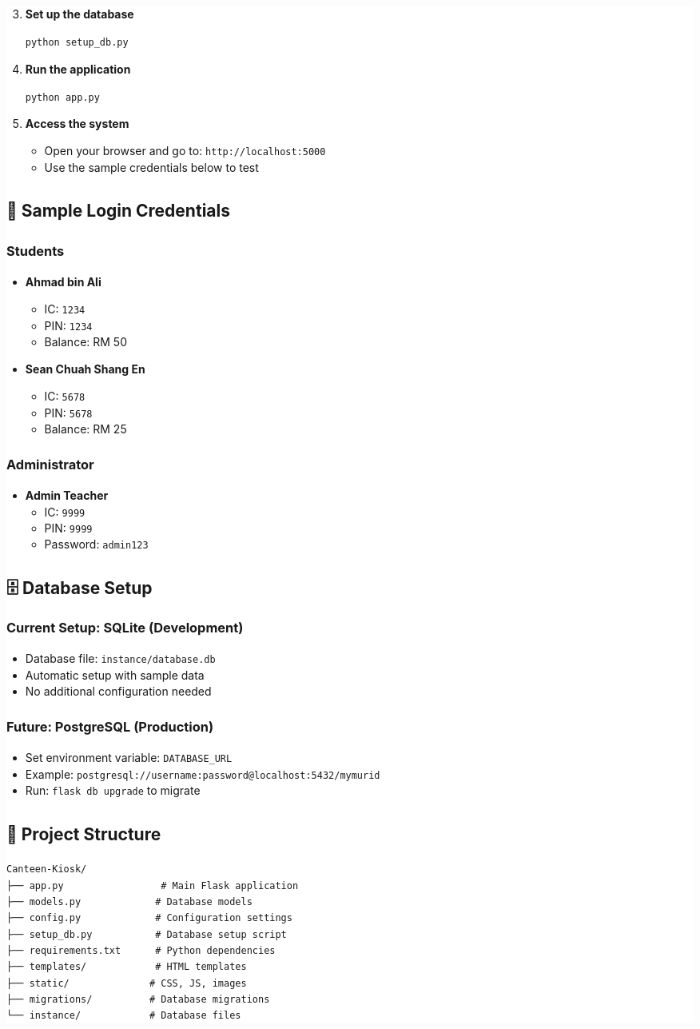 3. **Set up the database**
   ```bash
   python setup_db.py
   ```

4. **Run the application**
   ```bash
   python app.py
   ```

5. **Access the system**
   - Open your browser and go to: `http://localhost:5000`
   - Use the sample credentials below to test

## 🔑 Sample Login Credentials

### Students
- **Ahmad bin Ali**
  - IC: `1234`
  - PIN: `1234`
  - Balance: RM 50

- **Sean Chuah Shang En**
  - IC: `5678`
  - PIN: `5678`
  - Balance: RM 25

### Administrator
- **Admin Teacher**
  - IC: `9999`
  - PIN: `9999`
  - Password: `admin123`

## 🗄️ Database Setup

### Current Setup: SQLite (Development)
- Database file: `instance/database.db`
- Automatic setup with sample data
- No additional configuration needed

### Future: PostgreSQL (Production)
- Set environment variable: `DATABASE_URL`
- Example: `postgresql://username:password@localhost:5432/mymurid`
- Run: `flask db upgrade` to migrate

## 📁 Project Structure

```
Canteen-Kiosk/
├── app.py                 # Main Flask application
├── models.py             # Database models
├── config.py             # Configuration settings
├── setup_db.py           # Database setup script
├── requirements.txt      # Python dependencies
├── templates/            # HTML templates
├── static/              # CSS, JS, images
├── migrations/          # Database migrations
└── instance/            # Database files
```
